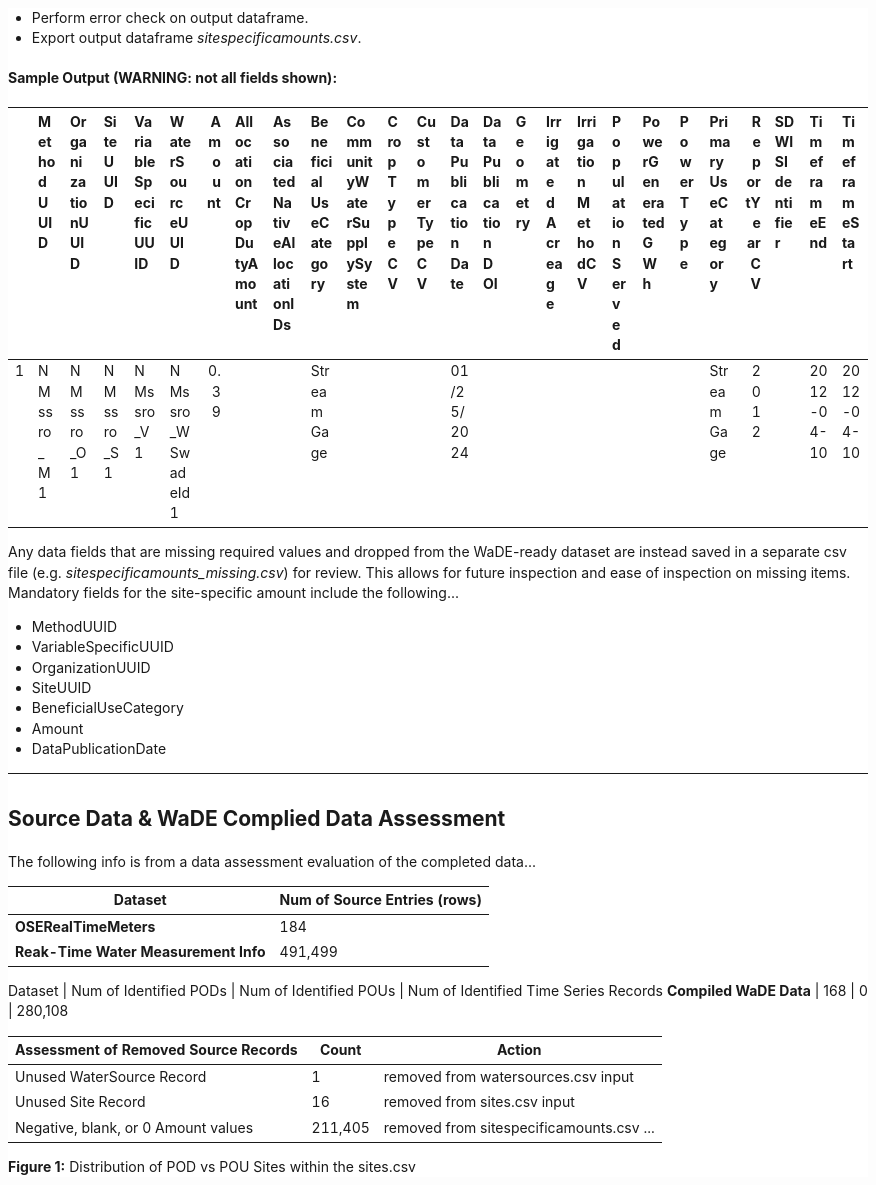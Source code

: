 - Perform error check on output dataframe.
- Export output dataframe *sitespecificamounts.csv*.

#### Sample Output (WARNING: not all fields shown):
|    | MethodUUID   | OrganizationUUID   | SiteUUID   | VariableSpecificUUID   | WaterSourceUUID   |   Amount | AllocationCropDutyAmount   | AssociatedNativeAllocationIDs   | BeneficialUseCategory   | CommunityWaterSupplySystem   | CropTypeCV   | CustomerTypeCV   | DataPublicationDate   | DataPublicationDOI   | Geometry   | IrrigatedAcreage   | IrrigationMethodCV   | PopulationServed   | PowerGeneratedGWh   | PowerType   | PrimaryUseCategory   |   ReportYearCV | SDWISIdentifier   | TimeframeEnd   | TimeframeStart   |
|---:|:-------------|:-------------------|:-----------|:-----------------------|:------------------|---------:|:---------------------------|:--------------------------------|:------------------------|:-----------------------------|:-------------|:-----------------|:----------------------|:---------------------|:-----------|:-------------------|:---------------------|:-------------------|:--------------------|:------------|:---------------------|---------------:|:------------------|:---------------|:-----------------|
|  1 | NMssro_M1    | NMssro_O1          | NMssro_S1  | NMssro_V1              | NMssro_WSwadeId1  |     0.39 |                            |                                 | Stream Gage             |                              |              |                  | 01/25/2024            |                      |            |                    |                      |                    |                     |             | Stream Gage          |           2012 |                   | 2012-04-10     | 2012-04-10       |

Any data fields that are missing required values and dropped from the WaDE-ready dataset are instead saved in a separate csv file (e.g. *sitespecificamounts_missing.csv*) for review.  This allows for future inspection and ease of inspection on missing items.  Mandatory fields for the site-specific amount include the following...
- MethodUUID
- VariableSpecificUUID
- OrganizationUUID
- SiteUUID
- BeneficialUseCategory
- Amount
- DataPublicationDate


***
## Source Data & WaDE Complied Data Assessment
The following info is from a data assessment evaluation of the completed data...

Dataset | Num of Source Entries (rows)
---------- | ---------- 
**OSERealTimeMeters**   | 184
**Reak-Time Water Measurement Info**  | 491,499


Dataset  | Num of Identified PODs | Num of Identified POUs | Num of Identified Time Series Records
**Compiled WaDE Data** | 168 | 0 | 280,108


Assessment of Removed Source Records | Count | Action
---------- | ---------- | ----------
Unused WaterSource Record    | 1 | removed from watersources.csv input
Unused Site Record    | 16 | removed from sites.csv input
Negative, blank, or 0 Amount values    | 211,405 | removed from sitespecificamounts.csv ...


**Figure 1:** Distribution of POD vs POU Sites within the sites.csv